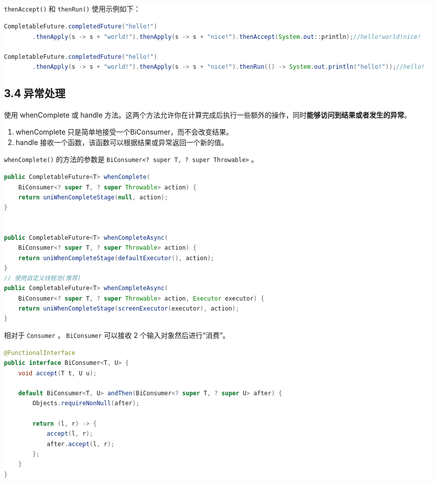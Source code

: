 `thenAccept()` 和 `thenRun()` 使用示例如下：

```java
CompletableFuture.completedFuture("hello!")
        .thenApply(s -> s + "world!").thenApply(s -> s + "nice!").thenAccept(System.out::println);//hello!world!nice!

CompletableFuture.completedFuture("hello!")
        .thenApply(s -> s + "world!").thenApply(s -> s + "nice!").thenRun(() -> System.out.println("hello!"));//hello!
```

## 3.4 异常处理

使用 whenComplete 或 handle 方法。这两个方法允许你在计算完成后执行一些额外的操作，同时**能够访问到结果或者发生的异常**。

1. whenComplete 只是简单地接受一个BiConsumer，而不会改变结果。
2. handle 接收一个函数，该函数可以根据结果或异常返回一个新的值。

`whenComplete()` 的方法的参数是 `BiConsumer<? super T, ? super Throwable>` 。

```java
public CompletableFuture<T> whenComplete(
    BiConsumer<? super T, ? super Throwable> action) {
    return uniWhenCompleteStage(null, action);
}


public CompletableFuture<T> whenCompleteAsync(
    BiConsumer<? super T, ? super Throwable> action) {
    return uniWhenCompleteStage(defaultExecutor(), action);
}
// 使用自定义线程池(推荐)
public CompletableFuture<T> whenCompleteAsync(
    BiConsumer<? super T, ? super Throwable> action, Executor executor) {
    return uniWhenCompleteStage(screenExecutor(executor), action);
}
```

相对于 `Consumer` ， `BiConsumer` 可以接收 2 个输入对象然后进行“消费”。

```java
@FunctionalInterface
public interface BiConsumer<T, U> {
    void accept(T t, U u);

    default BiConsumer<T, U> andThen(BiConsumer<? super T, ? super U> after) {
        Objects.requireNonNull(after);

        return (l, r) -> {
            accept(l, r);
            after.accept(l, r);
        };
    }
}
```
